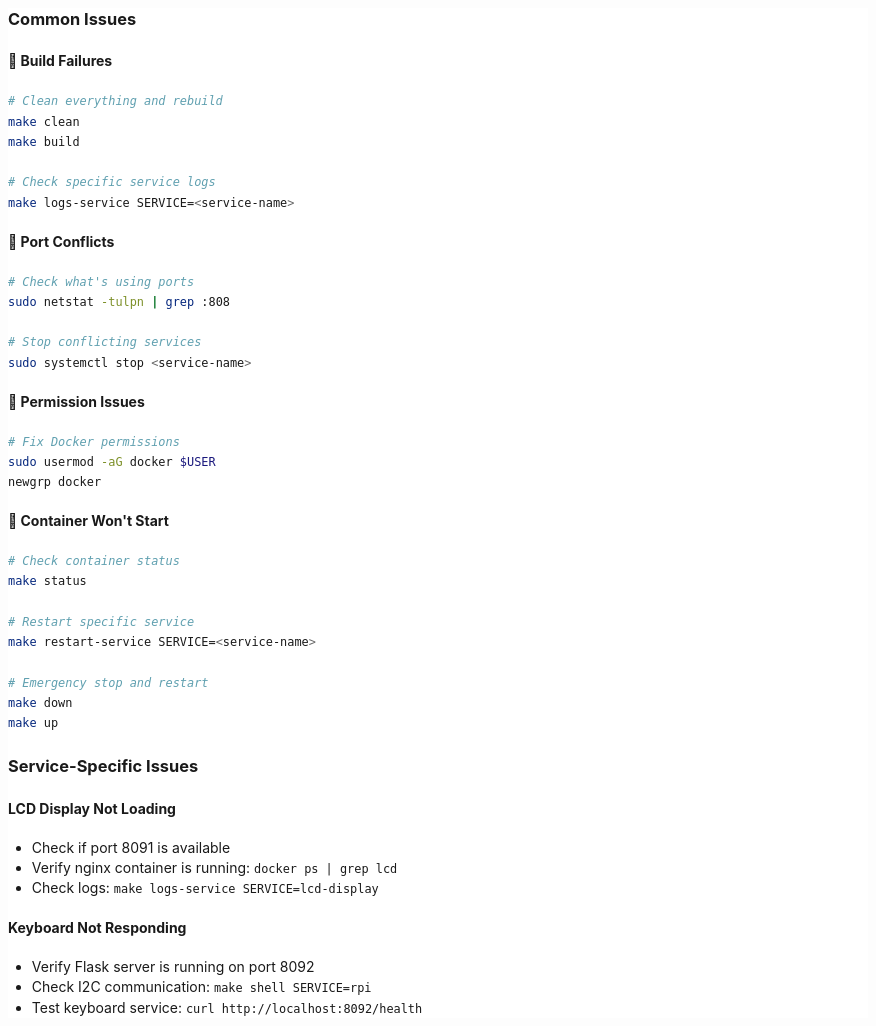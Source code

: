 ### Common Issues

#### 🔴 Build Failures
```bash
# Clean everything and rebuild
make clean
make build

# Check specific service logs
make logs-service SERVICE=<service-name>
```

#### 🔴 Port Conflicts
```bash
# Check what's using ports
sudo netstat -tulpn | grep :808

# Stop conflicting services
sudo systemctl stop <service-name>
```

#### 🔴 Permission Issues
```bash
# Fix Docker permissions
sudo usermod -aG docker $USER
newgrp docker
```

#### 🔴 Container Won't Start
```bash
# Check container status
make status

# Restart specific service
make restart-service SERVICE=<service-name>

# Emergency stop and restart
make down
make up
```

### Service-Specific Issues

#### LCD Display Not Loading
- Check if port 8091 is available
- Verify nginx container is running: `docker ps | grep lcd`
- Check logs: `make logs-service SERVICE=lcd-display`

#### Keyboard Not Responding  
- Verify Flask server is running on port 8092
- Check I2C communication: `make shell SERVICE=rpi`
- Test keyboard service: `curl http://localhost:8092/health`
